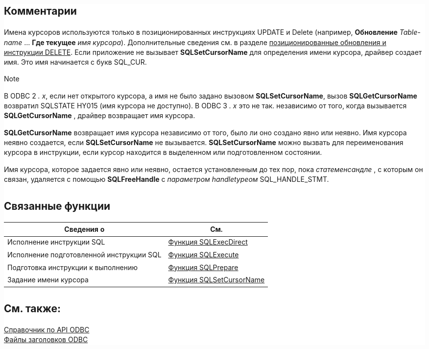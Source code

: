 ## <a name="comments"></a>Комментарии  
 Имена курсоров используются только в позиционированных инструкциях UPDATE и Delete (например, **Обновление** _Table-name_ ... **Где текущее** _имя курсора_). Дополнительные сведения см. в разделе [позиционированные обновления и инструкции DELETE](../../../odbc/reference/develop-app/positioned-update-and-delete-statements.md). Если приложение не вызывает **SQLSetCursorName** для определения имени курсора, драйвер создает имя. Это имя начинается с букв SQL_CUR.  
  
> [!NOTE]
>  В ODBC 2 *. x*, если нет открытого курсора, а имя не было задано вызовом **SQLSetCursorName**, вызов **SQLGetCursorName** возвратил SQLSTATE HY015 (имя курсора не доступно). В ODBC 3 *. x* это не так. независимо от того, когда вызывается **SQLGetCursorName** , драйвер возвращает имя курсора.  
  
 **SQLGetCursorName** возвращает имя курсора независимо от того, было ли оно создано явно или неявно. Имя курсора неявно создается, если **SQLSetCursorName** не вызывается. **SQLSetCursorName** можно вызвать для переименования курсора в инструкции, если курсор находится в выделенном или подготовленном состоянии.  
  
 Имя курсора, которое задается явно или неявно, остается установленным до тех пор, пока *статеменсандле* , с которым он связан, удаляется с помощью **SQLFreeHandle** с *параметром handletypeом* SQL_HANDLE_STMT.  
  
## <a name="related-functions"></a>Связанные функции  
  
|Сведения о|См.|  
|---------------------------|---------|  
|Исполнение инструкции SQL|[Функция SQLExecDirect](../../../odbc/reference/syntax/sqlexecdirect-function.md)|  
|Исполнение подготовленной инструкции SQL|[Функция SQLExecute](../../../odbc/reference/syntax/sqlexecute-function.md)|  
|Подготовка инструкции к выполнению|[Функция SQLPrepare](../../../odbc/reference/syntax/sqlprepare-function.md)|  
|Задание имени курсора|[Функция SQLSetCursorName](../../../odbc/reference/syntax/sqlsetcursorname-function.md)|  
  
## <a name="see-also"></a>См. также:  
 [Справочник по API ODBC](../../../odbc/reference/syntax/odbc-api-reference.md)   
 [Файлы заголовков ODBC](../../../odbc/reference/install/odbc-header-files.md)
